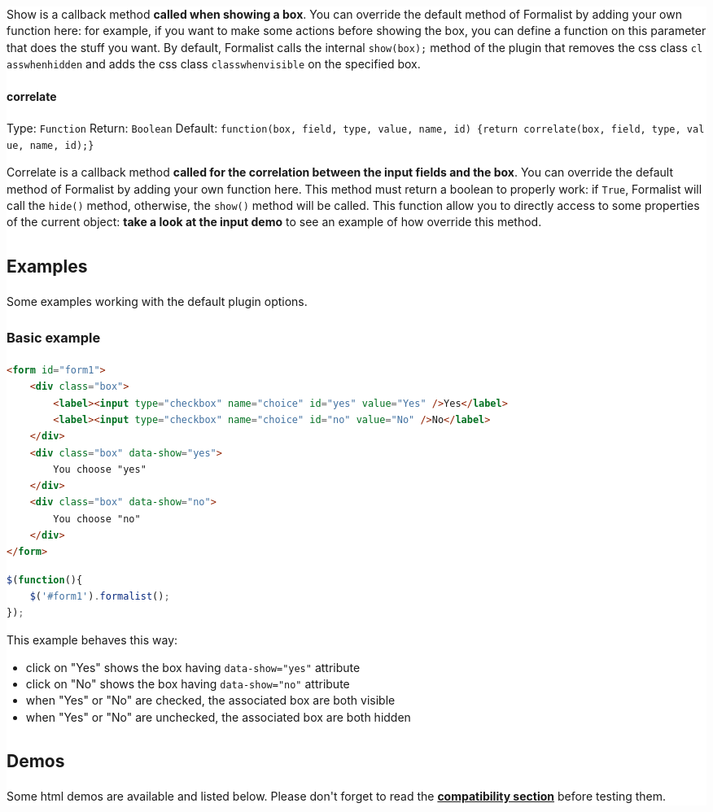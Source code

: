 Show is a callback method **called when showing a box**. You can override the default method of Formalist by adding your own function here: for example, if you want to make some actions before showing the box, you can define a function on this parameter that does the stuff you want. By default, Formalist calls the internal `show(box);` method of the plugin that removes the css class `classwhenhidden` and adds the css class `classwhenvisible` on the specified box.

#### correlate
Type: `Function`
Return: `Boolean`
Default: `function(box, field, type, value, name, id) {return correlate(box, field, type, value, name, id);}`

Correlate is a callback method **called for the correlation between the input fields and the box**. You can override the default method of Formalist by adding your own function here. This method must return a boolean to properly work: if `True`, Formalist will call the `hide()` method, otherwise, the `show()` method will be called. This function allow you to directly access to some properties of the current object: **take a look at the input demo** to see an example of how override this method.


## Examples
Some examples working with the default plugin options.

### Basic example

```html
<form id="form1">
	<div class="box">
		<label><input type="checkbox" name="choice" id="yes" value="Yes" />Yes</label>
		<label><input type="checkbox" name="choice" id="no" value="No" />No</label>
	</div>
	<div class="box" data-show="yes">
		You choose "yes"
	</div>
	<div class="box" data-show="no">
		You choose "no"
	</div>
</form>
```

```js
$(function(){
	$('#form1').formalist();
});
```

This example behaves this way:

- click on "Yes" shows the box having `data-show="yes"` attribute
- click on "No" shows the box having `data-show="no"` attribute
- when "Yes" or "No" are checked, the associated box are both visible
- when "Yes" or "No" are unchecked, the associated box are both hidden


## Demos
Some html demos are available and listed below. Please don't forget to read the **[compatibility section](https://github.com/xavierfoucrier/formalist/blob/master/README.md#compatibility)** before testing them.
